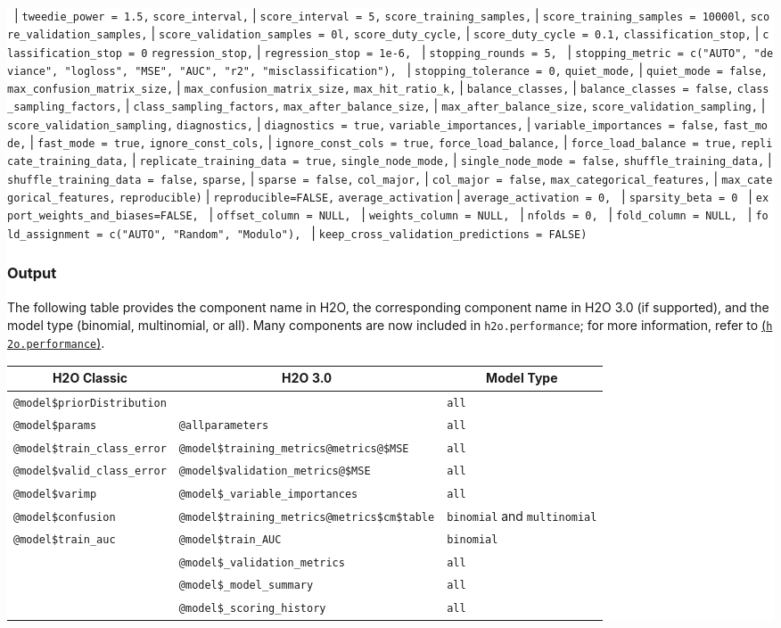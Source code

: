 &nbsp; | `tweedie_power = 1.5,`
`score_interval,` | `score_interval = 5,` 
`score_training_samples,` | `score_training_samples = 10000l,` 
`score_validation_samples,` | `score_validation_samples = 0l,`
`score_duty_cycle,` | `score_duty_cycle = 0.1,` 
`classification_stop,` | `classification_stop = 0`
`regression_stop,` | `regression_stop = 1e-6,`
&nbsp; | `stopping_rounds = 5,`
&nbsp; | `stopping_metric = c("AUTO", "deviance", "logloss", "MSE", "AUC", "r2", "misclassification"),`
&nbsp; | `stopping_tolerance = 0,`
`quiet_mode,` | `quiet_mode = false,`
`max_confusion_matrix_size,` | `max_confusion_matrix_size,`
`max_hit_ratio_k,` | 
`balance_classes,` | `balance_classes = false,`
`class_sampling_factors,` | `class_sampling_factors,`
`max_after_balance_size,` | `max_after_balance_size,` 
`score_validation_sampling,` | `score_validation_sampling,`
`diagnostics,` | `diagnostics = true,` 
`variable_importances,` | `variable_importances = false,`
`fast_mode,` | `fast_mode = true,` 
`ignore_const_cols,` | `ignore_const_cols = true,`
`force_load_balance,` | `force_load_balance = true,`
`replicate_training_data,` | `replicate_training_data = true,`
`single_node_mode,` | `single_node_mode = false,` 
`shuffle_training_data,` | `shuffle_training_data = false,`
`sparse,` | `sparse = false,` 
`col_major,` | `col_major = false,`
`max_categorical_features,` | `max_categorical_features,`
`reproducible)` | `reproducible=FALSE,` 
`average_activation` | `average_activation = 0,`
 &nbsp; | `sparsity_beta = 0`
 &nbsp; | `export_weights_and_biases=FALSE,`
 &nbsp; | `offset_column = NULL,` 
 &nbsp; | `weights_column = NULL,`
 &nbsp; | `nfolds = 0,`
 &nbsp; | `fold_column = NULL,`
 &nbsp; | `fold_assignment = c("AUTO", "Random", "Modulo"),`
 &nbsp; | `keep_cross_validation_predictions = FALSE)`
 
 
### Output


The following table provides the component name in H2O, the corresponding component name in H2O 3.0 (if supported), and the model type (binomial, multinomial, or all). Many components are now included in `h2o.performance`; for more information, refer to [(`h2o.performance`)](#h2operf).

H2O Classic | H2O 3.0  | Model Type
------------- | ------------- | ------------- 
`@model$priorDistribution`| &nbsp;  | `all`
`@model$params` | `@allparameters` | `all`
`@model$train_class_error` | `@model$training_metrics@metrics@$MSE`  | `all`
`@model$valid_class_error` | `@model$validation_metrics@$MSE` | `all`
`@model$varimp` | `@model$_variable_importances` | `all`
`@model$confusion` | `@model$training_metrics@metrics$cm$table`  | `binomial` and `multinomial`
`@model$train_auc` | `@model$train_AUC`  | `binomial`
&nbsp; | `@model$_validation_metrics` | `all`
&nbsp; | `@model$_model_summary` | `all`
&nbsp; | `@model$_scoring_history` | `all`
